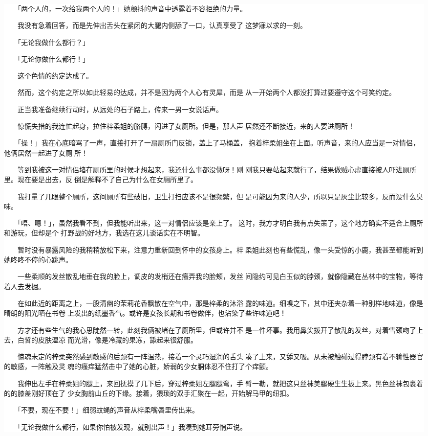 　　「两个人的，一次给我两个人的！」她颤抖的声音中透露着不容拒绝的力量。

　　我没有急着回答，而是先伸出舌头在紧闭的大腿内侧舔了一口，认真享受了
这梦寐以求的一刻。

　　「无论我做什么都行？」

　　「无论你做什么都行！」

　　这个色情的约定达成了。

　　然而，这个约定之所以如此轻易的达成，并不是因为两个人心有灵犀，而是
从一开始两个人都没打算过要遵守这个可笑约定。

　　正当我准备继续行动时，从远处的石子路上，传来一男一女说话声。

　　惊慌失措的我连忙起身，拉住梓柔姐的胳膊，闪进了女厕所。但是，那人声
居然还不断接近，来的人要进厕所！

　　「操！」我在心底暗骂了一声，直接打开了一扇厕所门反锁，盖上了马桶盖，
抱着梓柔姐坐在上面。听声音，来的人应当是一对情侣，他俩居然一起进了女厕
所！

　　等到我被这一对情侣堵在厕所里的时候才想起来，我还什么事都没做呀！刚
刚我只要站起来就行了，结果做贼心虚直接被人吓进厕所里。现在要是出去，反
倒是解释不了自己为什么在女厕所里了。

　　我打量了几眼整个厕所，这间厕所有些破旧，卫生打扫应该不是很频繁，但
是可能因为来的人少，所以只是灰尘比较多，反而没什么臭味。

　　「唔、嗯！」，虽然我看不到，但我能听出来，这一对情侣应该是亲上了。
这时，我方才明白我有点失策了，这个地方确实不适合上厕所和游玩，但却是个
打野战的好地方，我选在这儿谈话实在不明智。

　　暂时没有暴露风险的我稍稍放松下来，注意力重新回到怀中的女孩身上。梓
柔姐此刻也有些慌乱，像一头受惊的小鹿，我甚至都能听到她咚咚不停的心跳声。

　　一些柔顺的发丝散乱地垂在我的脸上，调皮的发梢还在瘙弄我的脸颊，发丝
间隐约可见白玉似的脖颈，就像隐藏在丛林中的宝物，等待着人去发掘。

　　在如此近的距离之上，一股清幽的茉莉花香飘散在空气中，那是梓柔的沐浴
露的味道。细嗅之下，其中还夹杂着一种别样地味道，像是晴朗的阳光晒在书卷
上发出的纸墨香气。或许是女孩长期和书卷做伴，也沾染了些许味道吧！

　　方才还有些生气的我心思陡然一转，此刻我俩被堵在了厕所里，但或许并不
是一件坏事。我用鼻尖拨开了散乱的发丝，对着雪颈吻了上去，白皙的皮肤温凉
而光滑，像是冷藏的果冻，舔起来很舒服。

　　惊魂未定的梓柔突然感到敏感的后颈有一阵温热，接着一个灵巧湿润的舌头
凑了上来，又舔又吸。从未被触碰过得脖颈有着不输性器官的敏感，一阵触及灵
魂的瘙痒猛然击中了她的心脏，娇弱的少女胴体忍不住打了个痒颤。

　　我伸出左手在梓柔姐的腿上，来回抚摸了几下后，穿过梓柔姐左腿腿弯，手
臂一勒，就把这只丝袜美腿硬生生扳上来。黑色丝袜包裹着的的膝盖刚好顶在了
少女胸前山丘的下缘。接着，猥琐的双手汇聚在一起，开始解马甲的纽扣。

　　「不要，现在不要！」细弱蚊蝇的声音从梓柔嘴唇里传出来。

　　「无论我做什么都行，如果你怕被发现，就别出声！」我凑到她耳旁悄声说。
